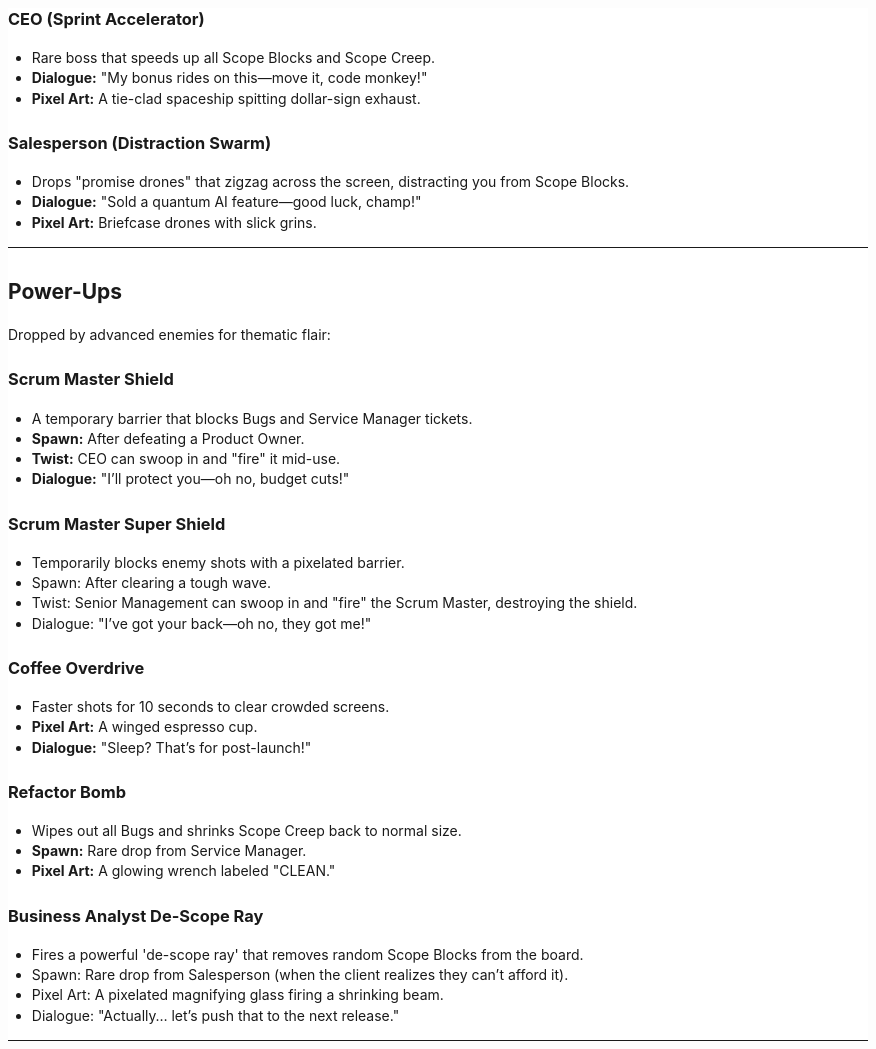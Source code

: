### CEO (Sprint Accelerator)

- Rare boss that speeds up all Scope Blocks and Scope Creep.
- **Dialogue:** "My bonus rides on this—move it, code monkey!"
- **Pixel Art:** A tie-clad spaceship spitting dollar-sign exhaust.

### Salesperson (Distraction Swarm)

- Drops "promise drones" that zigzag across the screen, distracting you from Scope Blocks.
- **Dialogue:** "Sold a quantum AI feature—good luck, champ!"
- **Pixel Art:** Briefcase drones with slick grins.

---

## Power-Ups

Dropped by advanced enemies for thematic flair:

### Scrum Master Shield

- A temporary barrier that blocks Bugs and Service Manager tickets.
- **Spawn:** After defeating a Product Owner.
- **Twist:** CEO can swoop in and "fire" it mid-use.
- **Dialogue:** "I’ll protect you—oh no, budget cuts!"

### Scrum Master Super Shield

- Temporarily blocks enemy shots with a pixelated barrier.
- Spawn: After clearing a tough wave.
- Twist: Senior Management can swoop in and "fire" the Scrum Master, destroying the shield.
- Dialogue: "I’ve got your back—oh no, they got me!"



### Coffee Overdrive

- Faster shots for 10 seconds to clear crowded screens.
- **Pixel Art:** A winged espresso cup.
- **Dialogue:** "Sleep? That’s for post-launch!"

### Refactor Bomb

- Wipes out all Bugs and shrinks Scope Creep back to normal size.
- **Spawn:** Rare drop from Service Manager.
- **Pixel Art:** A glowing wrench labeled "CLEAN."

### Business Analyst De-Scope Ray

- Fires a powerful 'de-scope ray' that removes random Scope Blocks from the board.
- Spawn: Rare drop from Salesperson (when the client realizes they can’t afford it).
- Pixel Art: A pixelated magnifying glass firing a shrinking beam.
- Dialogue: "Actually… let’s push that to the next release."

---